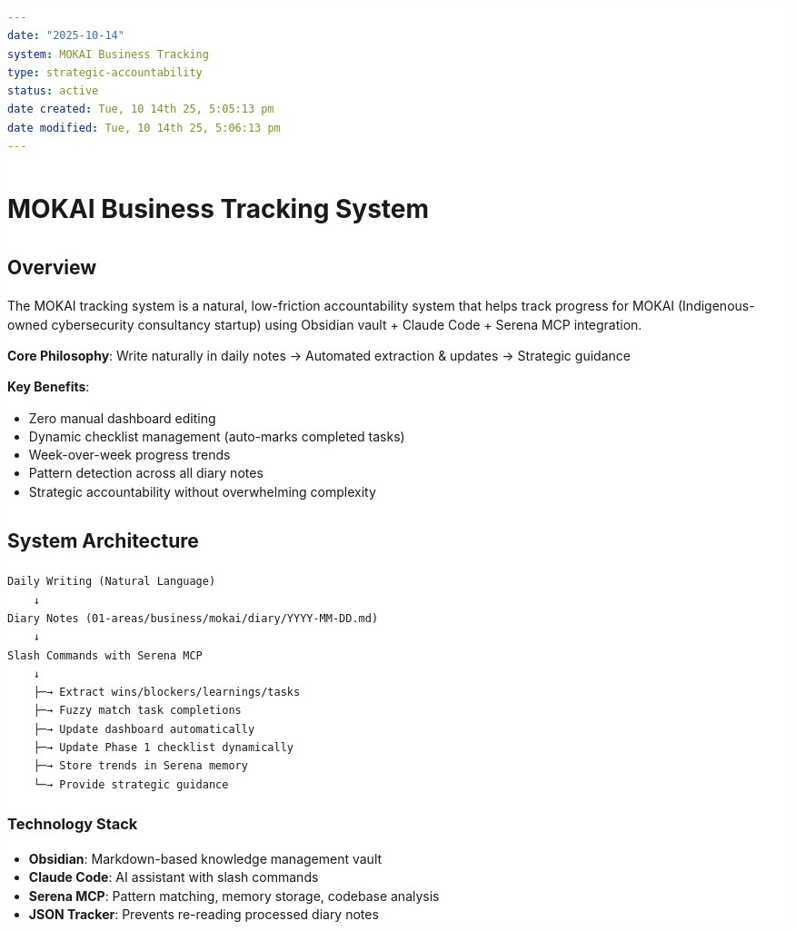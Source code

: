 ```yaml
---
date: "2025-10-14"
system: MOKAI Business Tracking
type: strategic-accountability
status: active
date created: Tue, 10 14th 25, 5:05:13 pm
date modified: Tue, 10 14th 25, 5:06:13 pm
---
```


# MOKAI Business Tracking System

## Overview

The MOKAI tracking system is a natural, low-friction accountability system that helps track progress for MOKAI (Indigenous-owned cybersecurity consultancy startup) using Obsidian vault + Claude Code + Serena MCP integration.

**Core Philosophy**: Write naturally in daily notes → Automated extraction & updates → Strategic guidance

**Key Benefits**:
- Zero manual dashboard editing
- Dynamic checklist management (auto-marks completed tasks)
- Week-over-week progress trends
- Pattern detection across all diary notes
- Strategic accountability without overwhelming complexity

## System Architecture

```
Daily Writing (Natural Language)
    ↓
Diary Notes (01-areas/business/mokai/diary/YYYY-MM-DD.md)
    ↓
Slash Commands with Serena MCP
    ↓
    ├─→ Extract wins/blockers/learnings/tasks
    ├─→ Fuzzy match task completions
    ├─→ Update dashboard automatically
    ├─→ Update Phase 1 checklist dynamically
    ├─→ Store trends in Serena memory
    └─→ Provide strategic guidance
```

### Technology Stack

- **Obsidian**: Markdown-based knowledge management vault
- **Claude Code**: AI assistant with slash commands
- **Serena MCP**: Pattern matching, memory storage, codebase analysis
- **JSON Tracker**: Prevents re-reading processed diary notes
